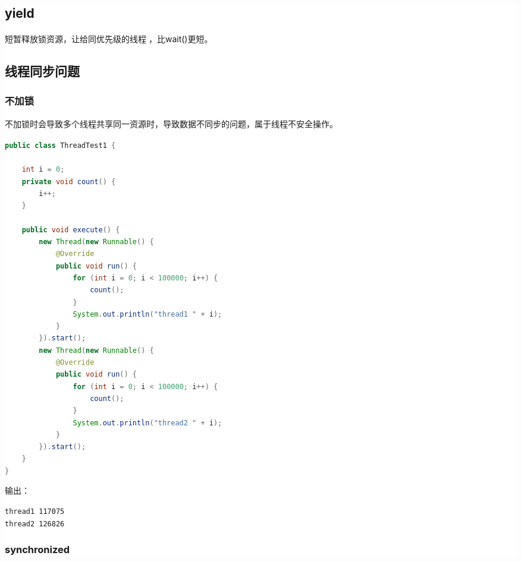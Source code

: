 

## yield

短暂释放锁资源，让给同优先级的线程 ，比wait()更短。



## 线程同步问题

### 不加锁

不加锁时会导致多个线程共享同一资源时，导致数据不同步的问题，属于线程不安全操作。

```java
public class ThreadTest1 {

    int i = 0;
    private void count() {
        i++;
    }

    public void execute() {
        new Thread(new Runnable() {
            @Override
            public void run() {
                for (int i = 0; i < 100000; i++) {
                    count();
                }
                System.out.println("thread1 " + i);
            }
        }).start();
        new Thread(new Runnable() {
            @Override
            public void run() {
                for (int i = 0; i < 100000; i++) {
                    count();
                }
                System.out.println("thread2 " + i);
            }
        }).start();
    }
}
```

输出：

```
thread1 117075
thread2 126826
```



### synchronized
